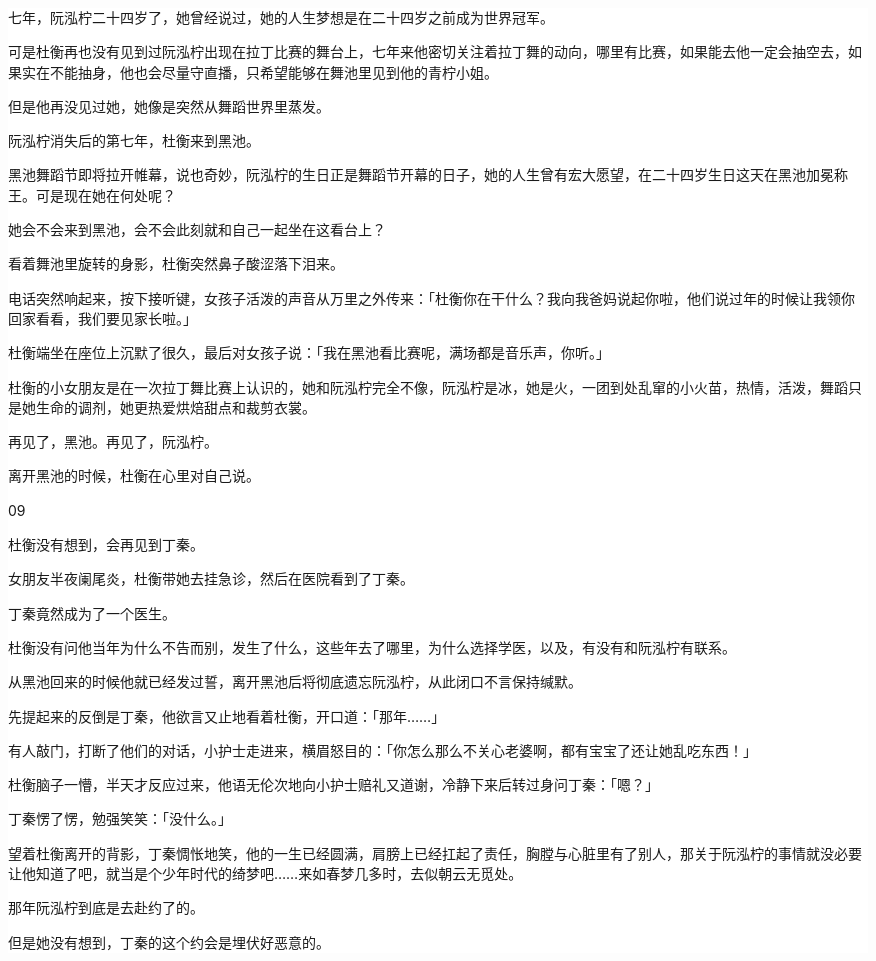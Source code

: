 七年，阮泓柠二十四岁了，她曾经说过，她的人生梦想是在二十四岁之前成为世界冠军。


可是杜衡再也没有见到过阮泓柠出现在拉丁比赛的舞台上，七年来他密切关注着拉丁舞的动向，哪里有比赛，如果能去他一定会抽空去，如果实在不能抽身，他也会尽量守直播，只希望能够在舞池里见到他的青柠小姐。


但是他再没见过她，她像是突然从舞蹈世界里蒸发。


阮泓柠消失后的第七年，杜衡来到黑池。


黑池舞蹈节即将拉开帷幕，说也奇妙，阮泓柠的生日正是舞蹈节开幕的日子，她的人生曾有宏大愿望，在二十四岁生日这天在黑池加冕称王。可是现在她在何处呢？


她会不会来到黑池，会不会此刻就和自己一起坐在这看台上？


看着舞池里旋转的身影，杜衡突然鼻子酸涩落下泪来。


电话突然响起来，按下接听键，女孩子活泼的声音从万里之外传来：「杜衡你在干什么？我向我爸妈说起你啦，他们说过年的时候让我领你回家看看，我们要见家长啦。」


杜衡端坐在座位上沉默了很久，最后对女孩子说：「我在黑池看比赛呢，满场都是音乐声，你听。」


杜衡的小女朋友是在一次拉丁舞比赛上认识的，她和阮泓柠完全不像，阮泓柠是冰，她是火，一团到处乱窜的小火苗，热情，活泼，舞蹈只是她生命的调剂，她更热爱烘焙甜点和裁剪衣裳。


再见了，黑池。再见了，阮泓柠。


离开黑池的时候，杜衡在心里对自己说。


09


杜衡没有想到，会再见到丁秦。


女朋友半夜阑尾炎，杜衡带她去挂急诊，然后在医院看到了丁秦。


丁秦竟然成为了一个医生。


杜衡没有问他当年为什么不告而别，发生了什么，这些年去了哪里，为什么选择学医，以及，有没有和阮泓柠有联系。


从黑池回来的时候他就已经发过誓，离开黑池后将彻底遗忘阮泓柠，从此闭口不言保持缄默。


先提起来的反倒是丁秦，他欲言又止地看着杜衡，开口道：「那年……」


有人敲门，打断了他们的对话，小护士走进来，横眉怒目的：「你怎么那么不关心老婆啊，都有宝宝了还让她乱吃东西！」


杜衡脑子一懵，半天才反应过来，他语无伦次地向小护士赔礼又道谢，冷静下来后转过身问丁秦：「嗯？」


丁秦愣了愣，勉强笑笑：「没什么。」


望着杜衡离开的背影，丁秦惆怅地笑，他的一生已经圆满，肩膀上已经扛起了责任，胸膛与心脏里有了别人，那关于阮泓柠的事情就没必要让他知道了吧，就当是个少年时代的绮梦吧……来如春梦几多时，去似朝云无觅处。


那年阮泓柠到底是去赴约了的。


但是她没有想到，丁秦的这个约会是埋伏好恶意的。
